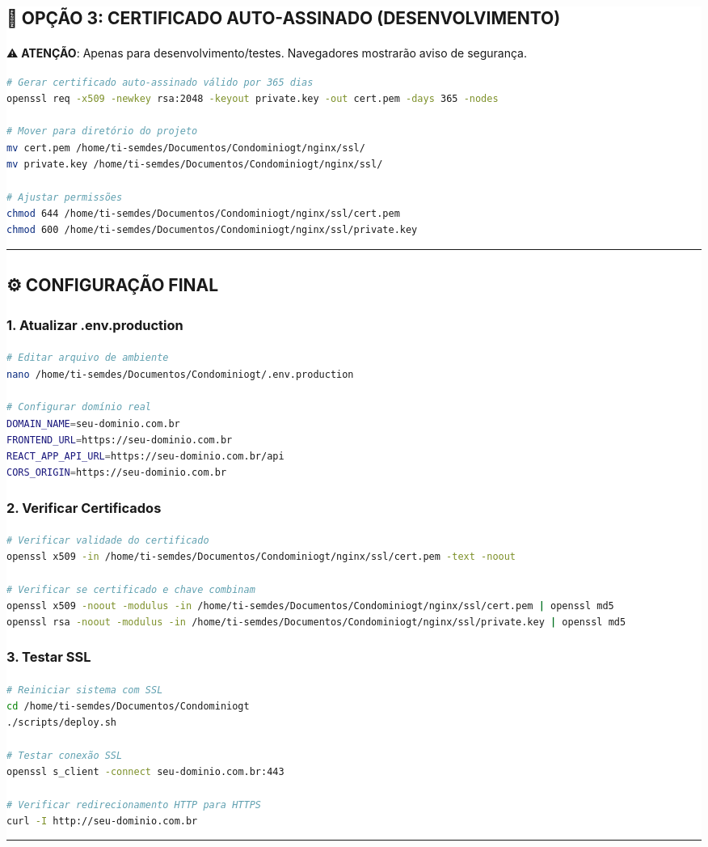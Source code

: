 ## 🧪 OPÇÃO 3: CERTIFICADO AUTO-ASSINADO (DESENVOLVIMENTO)

⚠️ **ATENÇÃO**: Apenas para desenvolvimento/testes. Navegadores mostrarão aviso de segurança.

```bash
# Gerar certificado auto-assinado válido por 365 dias
openssl req -x509 -newkey rsa:2048 -keyout private.key -out cert.pem -days 365 -nodes

# Mover para diretório do projeto
mv cert.pem /home/ti-semdes/Documentos/Condominiogt/nginx/ssl/
mv private.key /home/ti-semdes/Documentos/Condominiogt/nginx/ssl/

# Ajustar permissões
chmod 644 /home/ti-semdes/Documentos/Condominiogt/nginx/ssl/cert.pem
chmod 600 /home/ti-semdes/Documentos/Condominiogt/nginx/ssl/private.key
```

---

## ⚙️ CONFIGURAÇÃO FINAL

### 1. Atualizar .env.production
```bash
# Editar arquivo de ambiente
nano /home/ti-semdes/Documentos/Condominiogt/.env.production

# Configurar domínio real
DOMAIN_NAME=seu-dominio.com.br
FRONTEND_URL=https://seu-dominio.com.br
REACT_APP_API_URL=https://seu-dominio.com.br/api
CORS_ORIGIN=https://seu-dominio.com.br
```

### 2. Verificar Certificados
```bash
# Verificar validade do certificado
openssl x509 -in /home/ti-semdes/Documentos/Condominiogt/nginx/ssl/cert.pem -text -noout

# Verificar se certificado e chave combinam
openssl x509 -noout -modulus -in /home/ti-semdes/Documentos/Condominiogt/nginx/ssl/cert.pem | openssl md5
openssl rsa -noout -modulus -in /home/ti-semdes/Documentos/Condominiogt/nginx/ssl/private.key | openssl md5
```

### 3. Testar SSL
```bash
# Reiniciar sistema com SSL
cd /home/ti-semdes/Documentos/Condominiogt
./scripts/deploy.sh

# Testar conexão SSL
openssl s_client -connect seu-dominio.com.br:443

# Verificar redirecionamento HTTP para HTTPS
curl -I http://seu-dominio.com.br
```

---